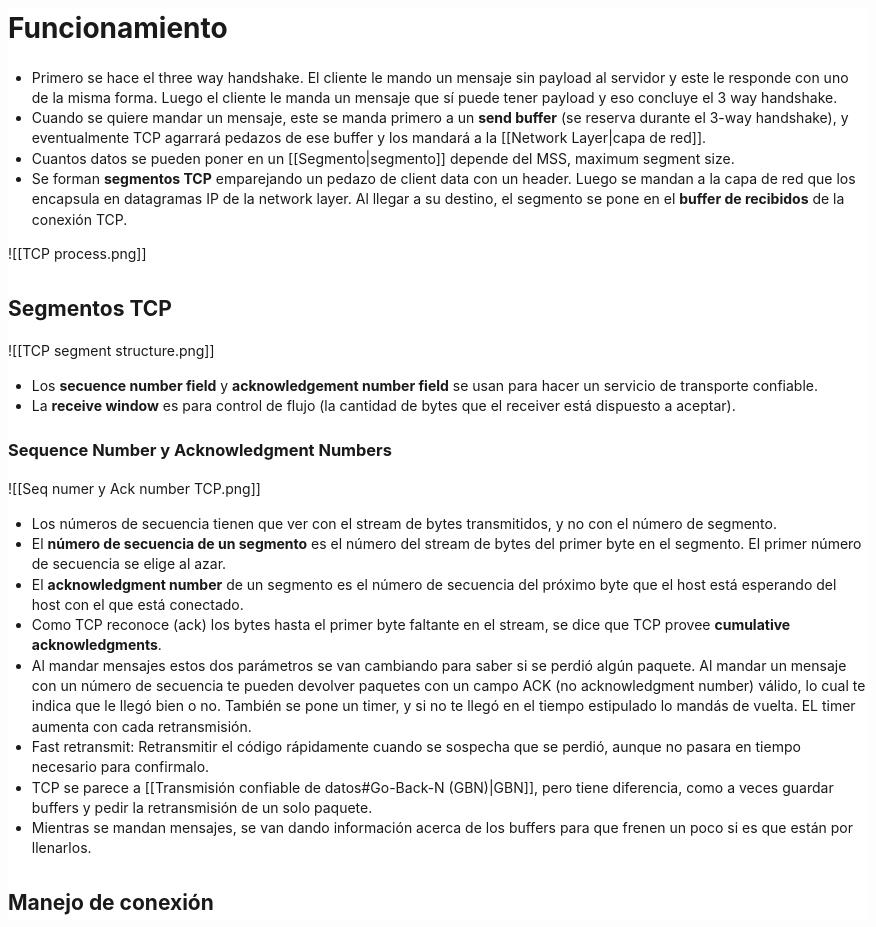 # Funcionamiento
- Primero se hace el three way handshake. El cliente le mando un mensaje sin payload al servidor y este le responde con uno de la misma forma. Luego el cliente le manda un mensaje que sí puede tener payload y eso concluye el 3 way handshake.
- Cuando se quiere mandar un mensaje, este se manda primero a un **send buffer** (se reserva durante el 3-way handshake), y eventualmente TCP agarrará pedazos de ese buffer y los mandará a la [[Network Layer|capa de red]].
- Cuantos datos se pueden poner en un [[Segmento|segmento]] depende del MSS, maximum segment size.
- Se forman **segmentos TCP** emparejando un pedazo de client data con un header. Luego se mandan a la capa de red que los encapsula en datagramas IP de la network layer. Al llegar a su destino, el segmento se pone en el **buffer de recibidos** de la conexión TCP.

![[TCP process.png]]

## Segmentos TCP

![[TCP segment structure.png]]

- Los **secuence number field** y **acknowledgement number field** se usan para hacer un servicio de transporte confiable.
- La **receive window** es para control de flujo (la cantidad de bytes que el receiver está dispuesto a aceptar).

### Sequence Number y Acknowledgment Numbers

![[Seq numer y Ack number TCP.png]]

- Los números de secuencia tienen que ver con el stream de bytes transmitidos, y no con el número de segmento.
- El **número de secuencia de un segmento** es el número del stream de bytes del primer byte en el segmento. El primer número de secuencia se elige al azar.
- El **acknowledgment number** de un segmento es el número de secuencia del próximo byte que el host está esperando del host con el que está conectado.
- Como TCP reconoce (ack) los bytes hasta el primer byte faltante en el stream, se dice que TCP provee **cumulative acknowledgments**.
- Al mandar mensajes estos dos parámetros se van cambiando para saber si se perdió algún paquete. Al mandar un mensaje con un número de secuencia te pueden devolver paquetes con un campo ACK (no acknowledgment number) válido, lo cual te indica que le llegó bien o no. También se pone un timer, y si no te llegó en el tiempo estipulado lo mandás de vuelta. EL timer aumenta con cada retransmisión.
- Fast retransmit: Retransmitir el código rápidamente cuando se sospecha que se perdió, aunque no pasara en tiempo necesario para confirmalo.
- TCP se parece a [[Transmisión confiable de datos#Go-Back-N (GBN)|GBN]], pero tiene diferencia, como a veces guardar buffers y pedir la retransmisión de un solo paquete.
- Mientras se mandan mensajes, se van dando información acerca de los buffers para que frenen un poco si es que están por llenarlos.


## Manejo de conexión

